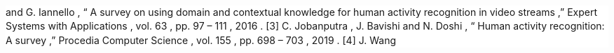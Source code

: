 </string-name>
and
<string-name>
<given-names>G.</given-names>
<surname>Iannello</surname>
</string-name>
</person-group>
, “
<article-title>A survey on using domain and contextual knowledge for human activity recognition in video streams</article-title>
,”
<source>Expert Systems with Applications</source>
, vol.
<volume>63</volume>
, pp.
<fpage>97</fpage>
–
<lpage>111</lpage>
,
<year>2016</year>
.
</mixed-citation>
</ref>
<ref id="ref-3">
<label>[3]</label>
<mixed-citation publication-type="journal">
<person-group person-group-type="author">
<string-name>
<given-names>C.</given-names>
<surname>Jobanputra</surname>
</string-name>
,
<string-name>
<given-names>J.</given-names>
<surname>Bavishi</surname>
</string-name>
and
<string-name>
<given-names>N.</given-names>
<surname>Doshi</surname>
</string-name>
</person-group>
, “
<article-title>Human activity recognition: A survey</article-title>
,”
<source>Procedia Computer Science</source>
, vol.
<volume>155</volume>
, pp.
<fpage>698</fpage>
–
<lpage>703</lpage>
,
<year>2019</year>
.
</mixed-citation>
</ref>
<ref id="ref-4">
<label>[4]</label>
<mixed-citation publication-type="journal">
<person-group person-group-type="author">
<string-name>
<given-names>J.</given-names>
<surname>Wang</surname>